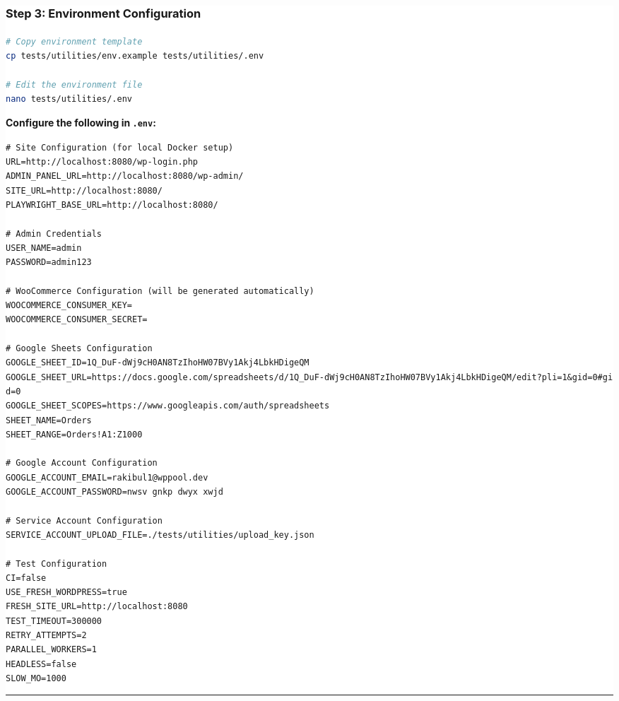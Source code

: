### Step 3: Environment Configuration
```bash
# Copy environment template
cp tests/utilities/env.example tests/utilities/.env

# Edit the environment file
nano tests/utilities/.env
```

**Configure the following in `.env`:**

```env
# Site Configuration (for local Docker setup)
URL=http://localhost:8080/wp-login.php
ADMIN_PANEL_URL=http://localhost:8080/wp-admin/
SITE_URL=http://localhost:8080/
PLAYWRIGHT_BASE_URL=http://localhost:8080/

# Admin Credentials
USER_NAME=admin
PASSWORD=admin123

# WooCommerce Configuration (will be generated automatically)
WOOCOMMERCE_CONSUMER_KEY=
WOOCOMMERCE_CONSUMER_SECRET=

# Google Sheets Configuration
GOOGLE_SHEET_ID=1Q_DuF-dWj9cH0AN8TzIhoHW07BVy1Akj4LbkHDigeQM
GOOGLE_SHEET_URL=https://docs.google.com/spreadsheets/d/1Q_DuF-dWj9cH0AN8TzIhoHW07BVy1Akj4LbkHDigeQM/edit?pli=1&gid=0#gid=0
GOOGLE_SHEET_SCOPES=https://www.googleapis.com/auth/spreadsheets
SHEET_NAME=Orders
SHEET_RANGE=Orders!A1:Z1000

# Google Account Configuration
GOOGLE_ACCOUNT_EMAIL=rakibul1@wppool.dev
GOOGLE_ACCOUNT_PASSWORD=nwsv gnkp dwyx xwjd

# Service Account Configuration
SERVICE_ACCOUNT_UPLOAD_FILE=./tests/utilities/upload_key.json

# Test Configuration
CI=false
USE_FRESH_WORDPRESS=true
FRESH_SITE_URL=http://localhost:8080
TEST_TIMEOUT=300000
RETRY_ATTEMPTS=2
PARALLEL_WORKERS=1
HEADLESS=false
SLOW_MO=1000
```

---